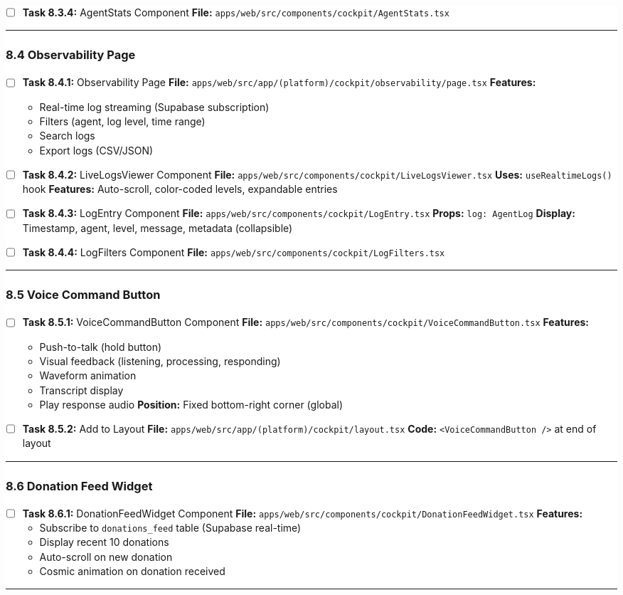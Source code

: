 - [ ] **Task 8.3.4:** AgentStats Component
  **File:** `apps/web/src/components/cockpit/AgentStats.tsx`

---

### 8.4 Observability Page

- [ ] **Task 8.4.1:** Observability Page
  **File:** `apps/web/src/app/(platform)/cockpit/observability/page.tsx`
  **Features:**
  - Real-time log streaming (Supabase subscription)
  - Filters (agent, log level, time range)
  - Search logs
  - Export logs (CSV/JSON)

- [ ] **Task 8.4.2:** LiveLogsViewer Component
  **File:** `apps/web/src/components/cockpit/LiveLogsViewer.tsx`
  **Uses:** `useRealtimeLogs()` hook
  **Features:** Auto-scroll, color-coded levels, expandable entries

- [ ] **Task 8.4.3:** LogEntry Component
  **File:** `apps/web/src/components/cockpit/LogEntry.tsx`
  **Props:** `log: AgentLog`
  **Display:** Timestamp, agent, level, message, metadata (collapsible)

- [ ] **Task 8.4.4:** LogFilters Component
  **File:** `apps/web/src/components/cockpit/LogFilters.tsx`

---

### 8.5 Voice Command Button

- [ ] **Task 8.5.1:** VoiceCommandButton Component
  **File:** `apps/web/src/components/cockpit/VoiceCommandButton.tsx`
  **Features:**
  - Push-to-talk (hold button)
  - Visual feedback (listening, processing, responding)
  - Waveform animation
  - Transcript display
  - Play response audio
  **Position:** Fixed bottom-right corner (global)

- [ ] **Task 8.5.2:** Add to Layout
  **File:** `apps/web/src/app/(platform)/cockpit/layout.tsx`
  **Code:** `<VoiceCommandButton />` at end of layout

---

### 8.6 Donation Feed Widget

- [ ] **Task 8.6.1:** DonationFeedWidget Component
  **File:** `apps/web/src/components/cockpit/DonationFeedWidget.tsx`
  **Features:**
  - Subscribe to `donations_feed` table (Supabase real-time)
  - Display recent 10 donations
  - Auto-scroll on new donation
  - Cosmic animation on donation received

---